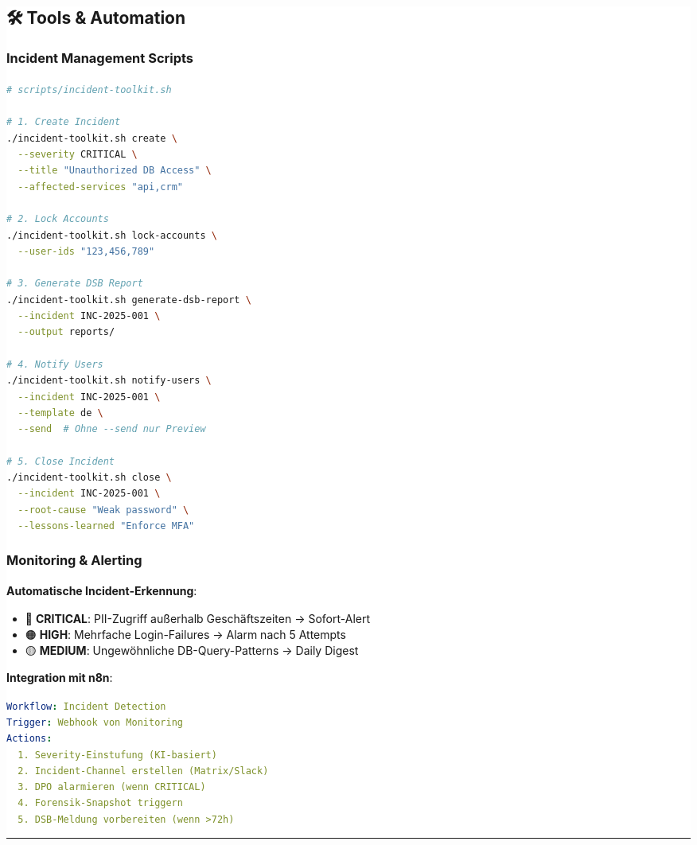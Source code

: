 ## 🛠️ Tools & Automation

### Incident Management Scripts

```bash
# scripts/incident-toolkit.sh

# 1. Create Incident
./incident-toolkit.sh create \
  --severity CRITICAL \
  --title "Unauthorized DB Access" \
  --affected-services "api,crm"

# 2. Lock Accounts
./incident-toolkit.sh lock-accounts \
  --user-ids "123,456,789"

# 3. Generate DSB Report
./incident-toolkit.sh generate-dsb-report \
  --incident INC-2025-001 \
  --output reports/

# 4. Notify Users
./incident-toolkit.sh notify-users \
  --incident INC-2025-001 \
  --template de \
  --send  # Ohne --send nur Preview

# 5. Close Incident
./incident-toolkit.sh close \
  --incident INC-2025-001 \
  --root-cause "Weak password" \
  --lessons-learned "Enforce MFA"
```

### Monitoring & Alerting

**Automatische Incident-Erkennung**:
- 🔴 **CRITICAL**: PII-Zugriff außerhalb Geschäftszeiten → Sofort-Alert
- 🟠 **HIGH**: Mehrfache Login-Failures → Alarm nach 5 Attempts
- 🟡 **MEDIUM**: Ungewöhnliche DB-Query-Patterns → Daily Digest

**Integration mit n8n**:
```yaml
Workflow: Incident Detection
Trigger: Webhook von Monitoring
Actions:
  1. Severity-Einstufung (KI-basiert)
  2. Incident-Channel erstellen (Matrix/Slack)
  3. DPO alarmieren (wenn CRITICAL)
  4. Forensik-Snapshot triggern
  5. DSB-Meldung vorbereiten (wenn >72h)
```

---